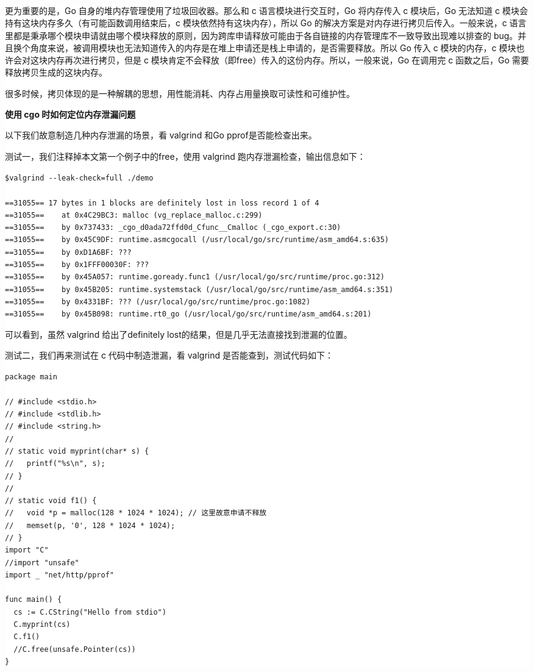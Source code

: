 更为重要的是，Go 自身的堆内存管理使用了垃圾回收器。那么和 c 语言模块进行交互时，Go 将内存传入 c 模块后，Go 无法知道 c 模块会持有这块内存多久（有可能函数调用结束后，c 模块依然持有这块内存），所以 Go 的解决方案是对内存进行拷贝后传入。一般来说，c 语言里都是秉承哪个模块申请就由哪个模块释放的原则，因为跨库申请释放可能由于各自链接的内存管理库不一致导致出现难以排查的 bug。并且换个角度来说，被调用模块也无法知道传入的内存是在堆上申请还是栈上申请的，是否需要释放。所以 Go 传入 c 模块的内存，c 模块也许会对这块内存再次进行拷贝，但是 c 模块肯定不会释放（即free）传入的这份内存。所以，一般来说，Go 在调用完 c 函数之后，Go 需要释放拷贝生成的这块内存。

很多时候，拷贝体现的是一种解耦的思想，用性能消耗、内存占用量换取可读性和可维护性。

**使用 cgo 时如何定位内存泄漏问题**

以下我们故意制造几种内存泄漏的场景，看 valgrind 和Go pprof是否能检查出来。

测试一，我们注释掉本文第一个例子中的free，使用 valgrind 跑内存泄漏检查，输出信息如下：

```
$valgrind --leak-check=full ./demo

==31055== 17 bytes in 1 blocks are definitely lost in loss record 1 of 4
==31055==    at 0x4C29BC3: malloc (vg_replace_malloc.c:299)
==31055==    by 0x737433: _cgo_d0ada72ffd0d_Cfunc__Cmalloc (_cgo_export.c:30)
==31055==    by 0x45C9DF: runtime.asmcgocall (/usr/local/go/src/runtime/asm_amd64.s:635)
==31055==    by 0xD1A6BF: ???
==31055==    by 0x1FFF00030F: ???
==31055==    by 0x45A057: runtime.goready.func1 (/usr/local/go/src/runtime/proc.go:312)
==31055==    by 0x45B205: runtime.systemstack (/usr/local/go/src/runtime/asm_amd64.s:351)
==31055==    by 0x4331BF: ??? (/usr/local/go/src/runtime/proc.go:1082)
==31055==    by 0x45B098: runtime.rt0_go (/usr/local/go/src/runtime/asm_amd64.s:201)
```

可以看到，虽然 valgrind 给出了definitely lost的结果，但是几乎无法直接找到泄漏的位置。

测试二，我们再来测试在 c 代码中制造泄漏，看 valgrind 是否能查到，测试代码如下：

```
package main

// #include <stdio.h>
// #include <stdlib.h>
// #include <string.h>
//
// static void myprint(char* s) {
//   printf("%s\n", s);
// }
//
// static void f1() {
//   void *p = malloc(128 * 1024 * 1024); // 这里故意申请不释放
//   memset(p, '0', 128 * 1024 * 1024);
// }
import "C"
//import "unsafe"
import _ "net/http/pprof"

func main() {
  cs := C.CString("Hello from stdio")
  C.myprint(cs)
  C.f1()
  //C.free(unsafe.Pointer(cs))
}
```
